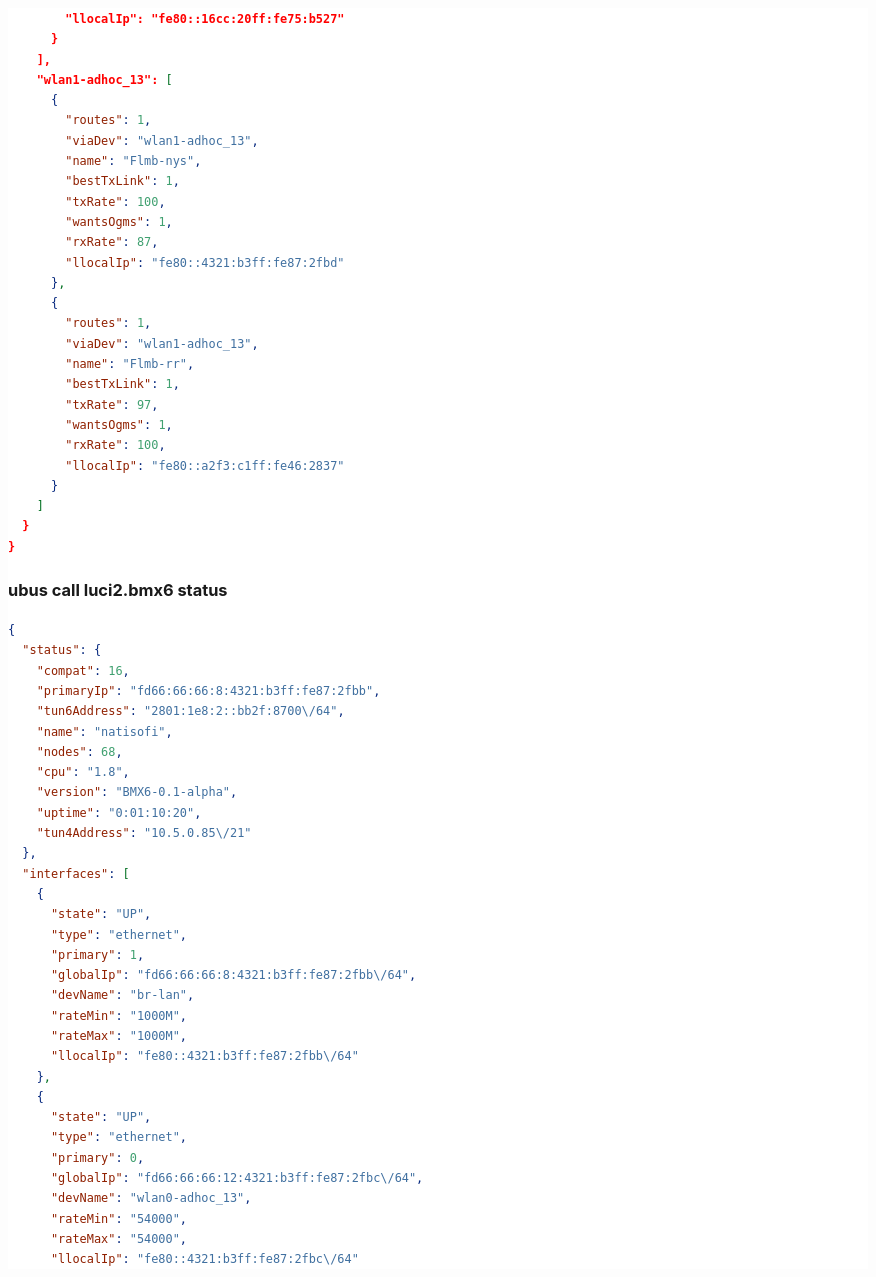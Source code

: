 ```json
		"llocalIp": "fe80::16cc:20ff:fe75:b527"
	  }
	],
	"wlan1-adhoc_13": [
	  {
		"routes": 1,
		"viaDev": "wlan1-adhoc_13",
		"name": "Flmb-nys",
		"bestTxLink": 1,
		"txRate": 100,
		"wantsOgms": 1,
		"rxRate": 87,
		"llocalIp": "fe80::4321:b3ff:fe87:2fbd"
	  },
	  {
		"routes": 1,
		"viaDev": "wlan1-adhoc_13",
		"name": "Flmb-rr",
		"bestTxLink": 1,
		"txRate": 97,
		"wantsOgms": 1,
		"rxRate": 100,
		"llocalIp": "fe80::a2f3:c1ff:fe46:2837"
	  }
	]
  }
}
```

### ubus call luci2.bmx6 status
```json
{
  "status": {
	"compat": 16,
	"primaryIp": "fd66:66:66:8:4321:b3ff:fe87:2fbb",
	"tun6Address": "2801:1e8:2::bb2f:8700\/64",
	"name": "natisofi",
	"nodes": 68,
	"cpu": "1.8",
	"version": "BMX6-0.1-alpha",
	"uptime": "0:01:10:20",
	"tun4Address": "10.5.0.85\/21"
  },
  "interfaces": [
	{
	  "state": "UP",
	  "type": "ethernet",
	  "primary": 1,
	  "globalIp": "fd66:66:66:8:4321:b3ff:fe87:2fbb\/64",
	  "devName": "br-lan",
	  "rateMin": "1000M",
	  "rateMax": "1000M",
	  "llocalIp": "fe80::4321:b3ff:fe87:2fbb\/64"
	},
	{
	  "state": "UP",
	  "type": "ethernet",
	  "primary": 0,
	  "globalIp": "fd66:66:66:12:4321:b3ff:fe87:2fbc\/64",
	  "devName": "wlan0-adhoc_13",
	  "rateMin": "54000",
	  "rateMax": "54000",
	  "llocalIp": "fe80::4321:b3ff:fe87:2fbc\/64"
```